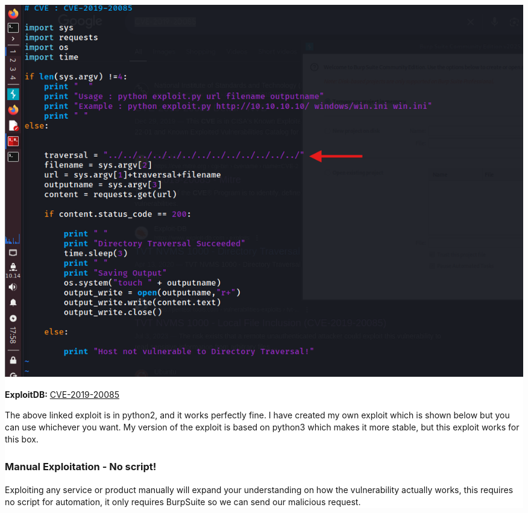 ![](images-servmon/10.png)

**ExploitDB:** [CVE-2019-20085](https://www.exploit-db.com/exploits/48311)

The above linked exploit is in python2, and it works perfectly fine. I have created my own exploit which is shown below but you can use whichever you want. My version of the exploit is based on python3 which makes it more stable, but this exploit works for this box.
### Manual Exploitation - No script!

Exploiting any service or product manually will expand your understanding on how the vulnerability actually works, this requires no script for automation, it only requires BurpSuite so we can send our malicious request. 
